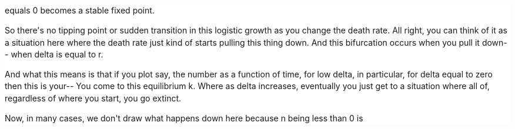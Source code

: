   <span m="700380">equals 0</span> <span m="700820">becomes</span> <span
  m="702120">a</span> <span m="702180">stable</span> <span
  m="702540">fixed</span> <span m="703032">point.</span></p><p><span
  m="708940">So</span> <span m="709070">there's</span> <span
  m="709250">no</span> <span m="710260">tipping</span> <span
  m="710700">point</span> <span m="710990">or</span> <span
  m="711080">sudden</span> <span m="711410">transition</span> <span
  m="712630">in</span> <span m="712800">this</span> <span
  m="713550">logistic</span> <span m="714000">growth</span> <span
  m="714280">as</span> <span m="716010">you</span> <span
  m="716110">change</span> <span m="716380">the death</span> <span
  m="716880">rate.</span> <span m="717380">All right,</span> <span
  m="717490">you</span> <span m="717610">can</span> <span
  m="717730">think</span> <span m="717910">of</span> <span m="717990">it</span>
  <span m="718100">as</span> <span m="718650">a</span> <span
  m="718760">situation</span> <span m="719270">here</span> <span
  m="719500">where</span> <span m="719620">the</span> <span
  m="719740">death</span> <span m="719960">rate</span> <span
  m="720360">just</span> <span m="720530">kind</span> <span m="720650">of</span>
  <span m="720900">starts</span> <span m="721190">pulling</span> <span
  m="721430">this</span> <span m="721550">thing</span> <span
  m="721680">down.</span> <span m="726590">And</span> <span
  m="727060">this</span> <span m="727380">bifurcation</span> <span
  m="727810">occurs</span> <span m="728100">when</span> <span
  m="728930">you</span> <span m="729110">pull</span> <span m="729300">it</span>
  <span m="729360">down--</span> <span m="730090">when</span> <span
  m="730250">delta</span> <span m="730610">is</span> <span
  m="730700">equal</span> <span m="730860">to</span> <span
  m="730960">r.</span></p><p><span m="738910">And</span> <span
  m="739480">what</span> <span m="739570">this</span> <span
  m="739700">means</span> <span m="739900">is</span> <span
  m="739980">that</span> <span m="740110">if</span> <span m="740522">you</span>
  <span m="741890">plot</span> <span m="742360">say,</span> <span
  m="744050">the</span> <span m="744200">number</span> <span
  m="744800">as</span> <span m="744910">a</span> <span
  m="744960">function</span> <span m="745350">of</span> <span
  m="745970">time,</span> <span m="748090">for</span> <span
  m="748660">low</span> <span m="748860">delta,</span> <span
  m="752480">in</span> <span m="752610">particular,</span> <span
  m="752880">for</span> <span m="753010">delta</span> <span
  m="753220">equal</span> <span m="753360">to</span> <span
  m="753400">zero</span> <span m="754050">then</span> <span
  m="754210">this</span> <span m="754400">is</span> <span
  m="754550">your--</span> <span m="761640">You</span> <span
  m="761770">come</span> <span m="762440">to</span> <span m="763760">this</span>
  <span m="763920">equilibrium</span> <span m="764310">k.</span> <span
  m="765240">Where</span> <span m="766250">as</span> <span
  m="766970">delta</span> <span m="767260">increases,</span> <span
  m="767650">eventually</span> <span m="768140">you</span> <span
  m="768230">just</span> <span m="768350">get</span> <span m="768480">to
  a</span> <span m="768540">situation</span> <span m="768880">where</span> <span
  m="769140">all</span> <span m="769470">of,</span> <span
  m="769770">regardless</span> <span m="770150">of</span> <span
  m="770200">where</span> <span m="770310">you</span> <span
  m="770400">start,</span> <span m="771660">you</span> <span
  m="771800">go</span> <span m="772130">extinct.</span></p><p><span
  m="775270">Now,</span> <span m="776120">in</span> <span m="776250">many</span>
  <span m="776430">cases,</span> <span m="776770">we</span> <span
  m="776800">don't</span> <span m="777000">draw</span> <span
  m="777420">what</span> <span m="777580">happens</span> <span
  m="778240">down</span> <span m="778460">here</span> <span
  m="778770">because</span> <span m="779320">n</span> <span
  m="779650">being</span> <span m="779820">less</span> <span
  m="779980">than</span> <span m="780080">0</span> <span m="780340">is</span>